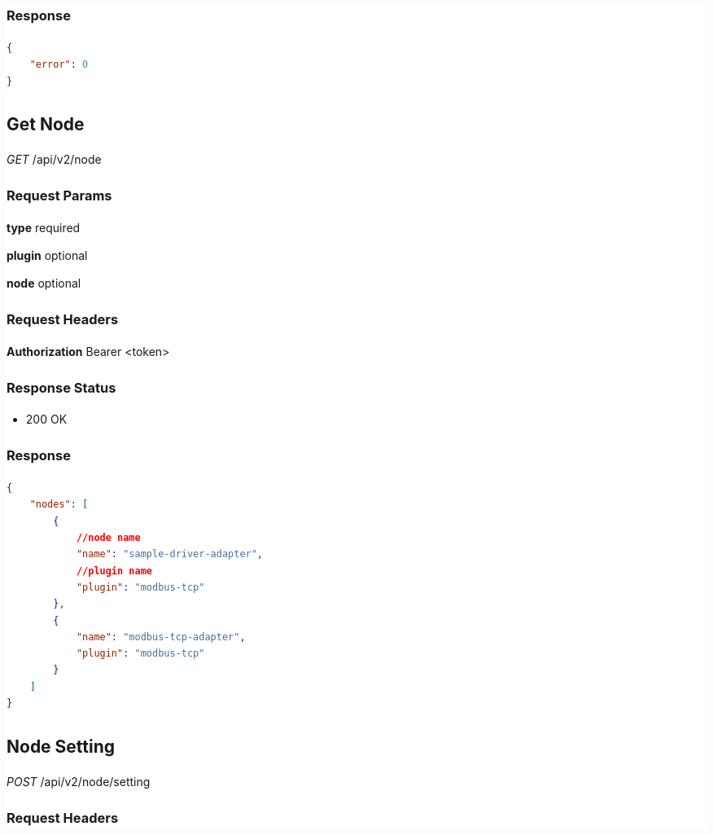### Response

```json
{
    "error": 0
}
```

## Get Node

*GET*  /api/v2/node

### Request Params

**type**  required

**plugin** optional

**node** optional

### Request Headers

**Authorization** Bearer \<token\>

### Response Status

* 200 OK

### Response

```json
{
    "nodes": [
        {
            //node name
            "name": "sample-driver-adapter",
            //plugin name
            "plugin": "modbus-tcp"
        },
        {
            "name": "modbus-tcp-adapter",
            "plugin": "modbus-tcp"
        }
    ]
}
```

## Node Setting

*POST*  /api/v2/node/setting

### Request Headers
